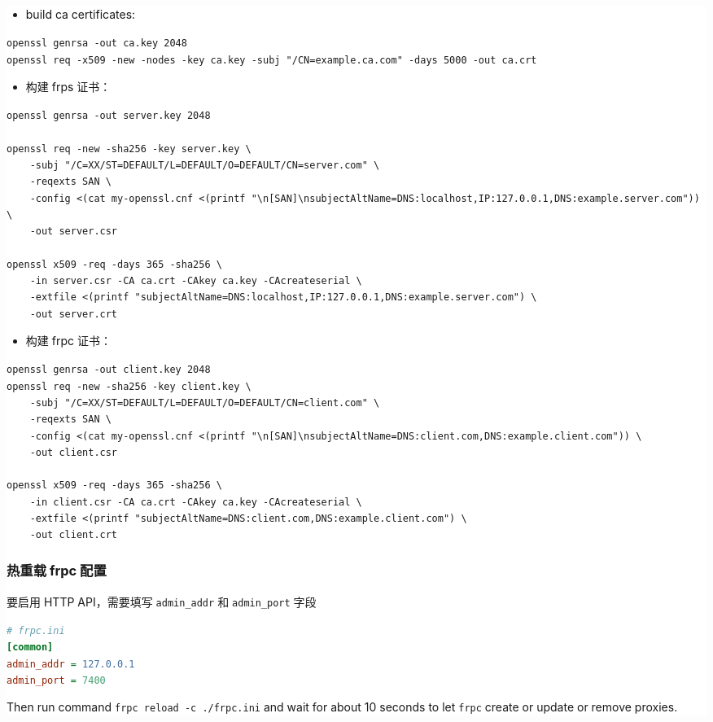 *   build ca certificates: 

```
openssl genrsa -out ca.key 2048
openssl req -x509 -new -nodes -key ca.key -subj "/CN=example.ca.com" -days 5000 -out ca.crt
```

*   构建 frps 证书：

```
openssl genrsa -out server.key 2048

openssl req -new -sha256 -key server.key \
    -subj "/C=XX/ST=DEFAULT/L=DEFAULT/O=DEFAULT/CN=server.com" \
    -reqexts SAN \
    -config <(cat my-openssl.cnf <(printf "\n[SAN]\nsubjectAltName=DNS:localhost,IP:127.0.0.1,DNS:example.server.com")) \
    -out server.csr

openssl x509 -req -days 365 -sha256 \
	-in server.csr -CA ca.crt -CAkey ca.key -CAcreateserial \
	-extfile <(printf "subjectAltName=DNS:localhost,IP:127.0.0.1,DNS:example.server.com") \
	-out server.crt
```

*   构建 frpc 证书：

```
openssl genrsa -out client.key 2048
openssl req -new -sha256 -key client.key \
    -subj "/C=XX/ST=DEFAULT/L=DEFAULT/O=DEFAULT/CN=client.com" \
    -reqexts SAN \
    -config <(cat my-openssl.cnf <(printf "\n[SAN]\nsubjectAltName=DNS:client.com,DNS:example.client.com")) \
    -out client.csr

openssl x509 -req -days 365 -sha256 \
    -in client.csr -CA ca.crt -CAkey ca.key -CAcreateserial \
	-extfile <(printf "subjectAltName=DNS:client.com,DNS:example.client.com") \
	-out client.crt
```

### 热重载 frpc 配置

要启用 HTTP API，需要填写 `admin_addr` 和 `admin_port` 字段

```ini
# frpc.ini
[common]
admin_addr = 127.0.0.1
admin_port = 7400
```

Then run command `frpc reload -c ./frpc.ini` and wait for about 10 seconds to let `frpc` create or update or remove proxies. 
